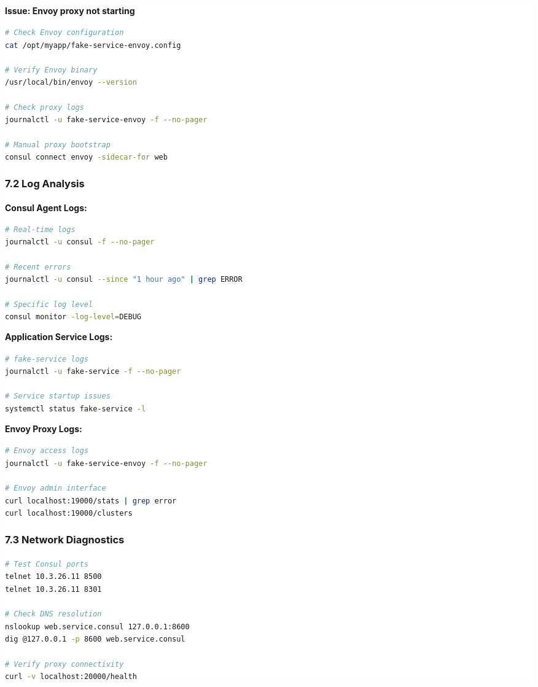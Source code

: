 **Issue: Envoy proxy not starting**

```bash
# Check Envoy configuration
cat /opt/myapp/fake-service-envoy.config

# Verify Envoy binary
/usr/local/bin/envoy --version

# Check proxy logs
journalctl -u fake-service-envoy -f --no-pager

# Manual proxy bootstrap
consul connect envoy -sidecar-for web
```

### 7.2 Log Analysis

**Consul Agent Logs:**
```bash
# Real-time logs
journalctl -u consul -f --no-pager

# Recent errors
journalctl -u consul --since "1 hour ago" | grep ERROR

# Specific log level
consul monitor -log-level=DEBUG
```

**Application Service Logs:**
```bash
# fake-service logs
journalctl -u fake-service -f --no-pager

# Service startup issues
systemctl status fake-service -l
```

**Envoy Proxy Logs:**
```bash
# Envoy access logs
journalctl -u fake-service-envoy -f --no-pager

# Envoy admin interface
curl localhost:19000/stats | grep error
curl localhost:19000/clusters
```

### 7.3 Network Diagnostics

```bash
# Test Consul ports
telnet 10.3.26.11 8500
telnet 10.3.26.11 8301

# Check DNS resolution
nslookup web.service.consul 127.0.0.1:8600
dig @127.0.0.1 -p 8600 web.service.consul

# Verify proxy connectivity  
curl -v localhost:20000/health
```


